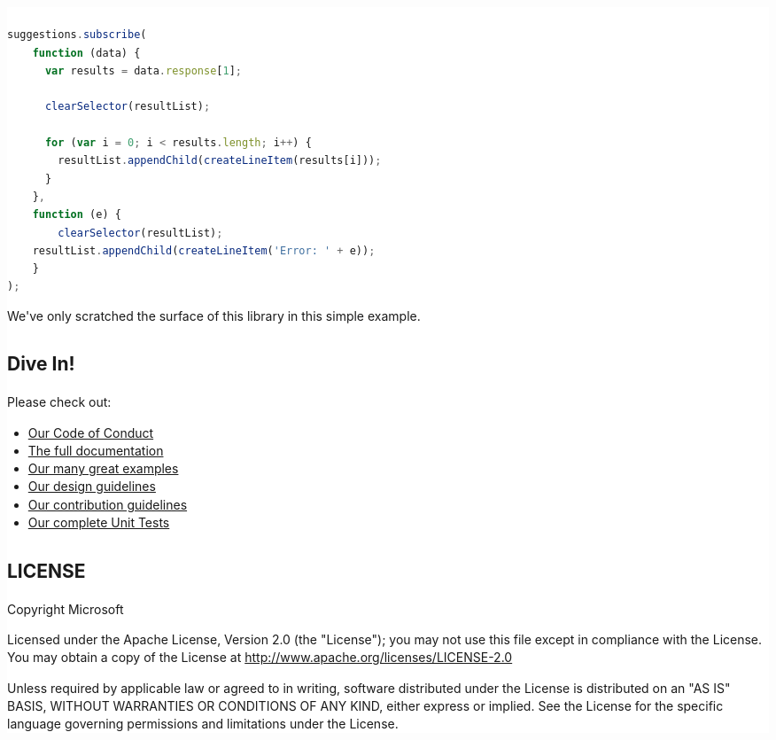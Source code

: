 ```js

suggestions.subscribe(
	function (data) {
	  var results = data.response[1];

	  clearSelector(resultList);

	  for (var i = 0; i < results.length; i++) {
	    resultList.appendChild(createLineItem(results[i]));
	  }
	},
	function (e) {
		clearSelector(resultList);
  	resultList.appendChild(createLineItem('Error: ' + e));
	}
);

```

We've only scratched the surface of this library in this simple example.

## Dive In! ##

Please check out:

 - [Our Code of Conduct](https://github.com/Reactive-Extensions/RxJS/tree/master/code-of-conduct.md)
 - [The full documentation](https://github.com/Reactive-Extensions/RxJS-DOM/tree/master/doc)
 - [Our many great examples](https://github.com/Reactive-Extensions/RxJS-DOM/tree/master/examples)
 - [Our design guidelines](https://github.com/Reactive-Extensions/RxJS/tree/master/doc/designguidelines)
 - [Our contribution guidelines](https://github.com/Reactive-Extensions/RxJS/tree/master/contributing.md)
 - [Our complete Unit Tests](https://github.com/Reactive-Extensions/RxJS/tree/master/tests)

## LICENSE

Copyright Microsoft

Licensed under the Apache License, Version 2.0 (the "License");
you may not use this file except in compliance with the License.
You may obtain a copy of the License at
  http://www.apache.org/licenses/LICENSE-2.0

Unless required by applicable law or agreed to in writing, software
distributed under the License is distributed on an "AS IS" BASIS,
WITHOUT WARRANTIES OR CONDITIONS OF ANY KIND, either express or implied.
See the License for the specific language governing permissions and
limitations under the License.
